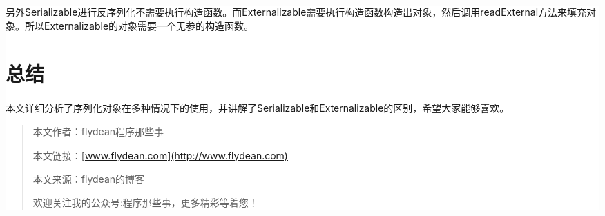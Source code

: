 另外Serializable进行反序列化不需要执行构造函数。而Externalizable需要执行构造函数构造出对象，然后调用readExternal方法来填充对象。所以Externalizable的对象需要一个无参的构造函数。

# 总结

本文详细分析了序列化对象在多种情况下的使用，并讲解了Serializable和Externalizable的区别，希望大家能够喜欢。

> 本文作者：flydean程序那些事
> 
> 本文链接：[www.flydean.com](http://www.flydean.com)
> 
> 本文来源：flydean的博客
> 
> 欢迎关注我的公众号:程序那些事，更多精彩等着您！





